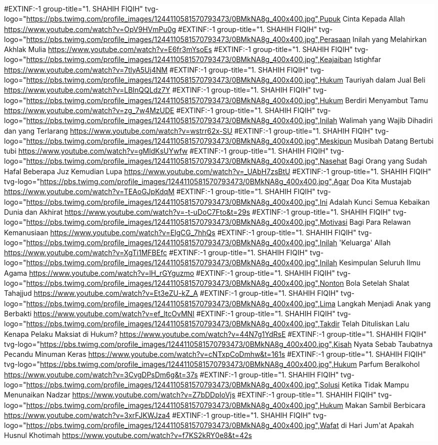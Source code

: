 #EXTINF:-1 group-title="1. SHAHIH FIQIH" tvg-logo="https://pbs.twimg.com/profile_images/1244110581570793473/0BMkNA8g_400x400.jpg",Pupuk Cinta Kepada Allah 
https://www.youtube.com/watch?v=OpV9HVmPu0g
#EXTINF:-1 group-title="1. SHAHIH FIQIH" tvg-logo="https://pbs.twimg.com/profile_images/1244110581570793473/0BMkNA8g_400x400.jpg",Perasaan Inilah yang Melahirkan Akhlak Mulia 
https://www.youtube.com/watch?v=E6fr3mYsoEs
#EXTINF:-1 group-title="1. SHAHIH FIQIH" tvg-logo="https://pbs.twimg.com/profile_images/1244110581570793473/0BMkNA8g_400x400.jpg",Keajaiban Istighfar
https://www.youtube.com/watch?v=7tlyA5Uj4NM
#EXTINF:-1 group-title="1. SHAHIH FIQIH" tvg-logo="https://pbs.twimg.com/profile_images/1244110581570793473/0BMkNA8g_400x400.jpg",Hukum Tauriyah dalam Jual Beli 
https://www.youtube.com/watch?v=LBInQQLdz7Y
#EXTINF:-1 group-title="1. SHAHIH FIQIH" tvg-logo="https://pbs.twimg.com/profile_images/1244110581570793473/0BMkNA8g_400x400.jpg",Hukum Berdiri Menyambut Tamu 
https://www.youtube.com/watch?v=zg_7w4MzUDE
#EXTINF:-1 group-title="1. SHAHIH FIQIH" tvg-logo="https://pbs.twimg.com/profile_images/1244110581570793473/0BMkNA8g_400x400.jpg",Inilah Walimah yang Wajib Dihadiri dan yang Terlarang
https://www.youtube.com/watch?v=wstrr62x-SU
#EXTINF:-1 group-title="1. SHAHIH FIQIH" tvg-logo="https://pbs.twimg.com/profile_images/1244110581570793473/0BMkNA8g_400x400.jpg",Meskipun Musibah Datang Bertubi tubi
https://www.youtube.com/watch?v=gMldKsUYwfw
#EXTINF:-1 group-title="1. SHAHIH FIQIH" tvg-logo="https://pbs.twimg.com/profile_images/1244110581570793473/0BMkNA8g_400x400.jpg",Nasehat Bagi Orang yang Sudah Hafal Beberapa Juz Kemudian Lupa
https://www.youtube.com/watch?v=_UAbH7zsBtU
#EXTINF:-1 group-title="1. SHAHIH FIQIH" tvg-logo="https://pbs.twimg.com/profile_images/1244110581570793473/0BMkNA8g_400x400.jpg",Agar Doa Kita Mustajab
https://www.youtube.com/watch?v=TEAoGJpKdqM
#EXTINF:-1 group-title="1. SHAHIH FIQIH" tvg-logo="https://pbs.twimg.com/profile_images/1244110581570793473/0BMkNA8g_400x400.jpg",Ini Adalah Kunci Semua Kebaikan Dunia dan Akhirat
https://www.youtube.com/watch?v=-t-uDoC7Fto&t=29s
#EXTINF:-1 group-title="1. SHAHIH FIQIH" tvg-logo="https://pbs.twimg.com/profile_images/1244110581570793473/0BMkNA8g_400x400.jpg",Motivasi Bagi Para Relawan Kemanusiaan
https://www.youtube.com/watch?v=ElgCG_7hhQs
#EXTINF:-1 group-title="1. SHAHIH FIQIH" tvg-logo="https://pbs.twimg.com/profile_images/1244110581570793473/0BMkNA8g_400x400.jpg",Inilah 'Keluarga' Allah
https://www.youtube.com/watch?v=XgTi1MFBEfc
#EXTINF:-1 group-title="1. SHAHIH FIQIH" tvg-logo="https://pbs.twimg.com/profile_images/1244110581570793473/0BMkNA8g_400x400.jpg",Inilah Kesimpulan Seluruh Ilmu Agama
https://www.youtube.com/watch?v=lH_rGYguzmo
#EXTINF:-1 group-title="1. SHAHIH FIQIH" tvg-logo="https://pbs.twimg.com/profile_images/1244110581570793473/0BMkNA8g_400x400.jpg",Nonton Bola Setelah Shalat Tahajjud 
https://www.youtube.com/watch?v=Et3eZU-kZ_A
#EXTINF:-1 group-title="1. SHAHIH FIQIH" tvg-logo="https://pbs.twimg.com/profile_images/1244110581570793473/0BMkNA8g_400x400.jpg",Lima Langkah Menjadi Anak yang Berbakti 
https://www.youtube.com/watch?v=ef_ltcOvMNI
#EXTINF:-1 group-title="1. SHAHIH FIQIH" tvg-logo="https://pbs.twimg.com/profile_images/1244110581570793473/0BMkNA8g_400x400.jpg",Takdir Telah Dituliskan Lalu Kenapa Pelaku Maksiat di Hukum?
https://www.youtube.com/watch?v=44N7g1YdRsE
#EXTINF:-1 group-title="1. SHAHIH FIQIH" tvg-logo="https://pbs.twimg.com/profile_images/1244110581570793473/0BMkNA8g_400x400.jpg",Kisah Nyata Sebab Taubatnya Pecandu Minuman Keras
https://www.youtube.com/watch?v=cNTxpCoDmhw&t=161s
#EXTINF:-1 group-title="1. SHAHIH FIQIH" tvg-logo="https://pbs.twimg.com/profile_images/1244110581570793473/0BMkNA8g_400x400.jpg",Hukum Parfum Beralkohol 
https://www.youtube.com/watch?v=3CvgDPsDm6g&t=37s
#EXTINF:-1 group-title="1. SHAHIH FIQIH" tvg-logo="https://pbs.twimg.com/profile_images/1244110581570793473/0BMkNA8g_400x400.jpg",Solusi Ketika Tidak Mampu Menunaikan Nadzar
https://www.youtube.com/watch?v=Z7bDDpIoVjs
#EXTINF:-1 group-title="1. SHAHIH FIQIH" tvg-logo="https://pbs.twimg.com/profile_images/1244110581570793473/0BMkNA8g_400x400.jpg",Hukum Makan Sambil Berbicara 
https://www.youtube.com/watch?v=3xrFJKWJza4
#EXTINF:-1 group-title="1. SHAHIH FIQIH" tvg-logo="https://pbs.twimg.com/profile_images/1244110581570793473/0BMkNA8g_400x400.jpg",Wafat di Hari Jum'at Apakah Husnul Khotimah
https://www.youtube.com/watch?v=f7KS2kRY0e8&t=42s
